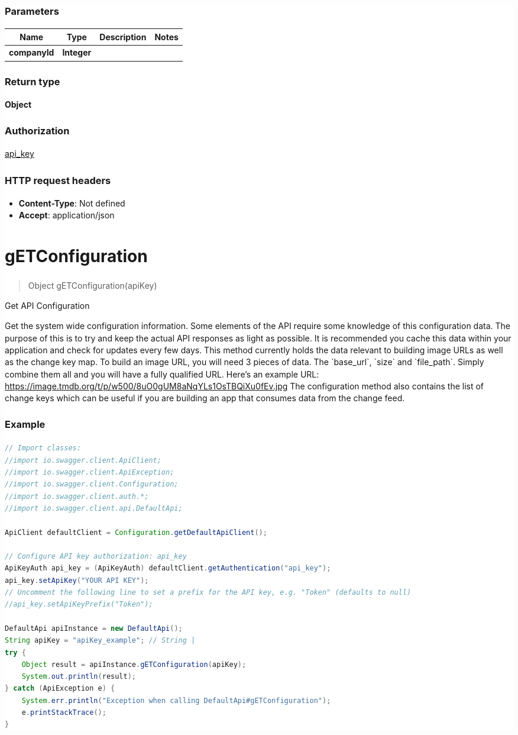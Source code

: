 ### Parameters

Name | Type | Description  | Notes
------------- | ------------- | ------------- | -------------
 **companyId** | **Integer**|  |

### Return type

**Object**

### Authorization

[api_key](../README.md#api_key)

### HTTP request headers

 - **Content-Type**: Not defined
 - **Accept**: application/json

<a name="gETConfiguration"></a>
# **gETConfiguration**
> Object gETConfiguration(apiKey)

Get API Configuration

Get the system wide configuration information. Some elements of the API require some knowledge of this configuration data. The purpose of this is to try and keep the actual API responses as light as possible. It is recommended you cache this data within your application and check for updates every few days.  This method currently holds the data relevant to building image URLs as well as the change key map.  To build an image URL, you will need 3 pieces of data. The &#x60;base_url&#x60;, &#x60;size&#x60; and &#x60;file_path&#x60;. Simply combine them all and you will have a fully qualified URL. Here’s an example URL:      https://image.tmdb.org/t/p/w500/8uO0gUM8aNqYLs1OsTBQiXu0fEv.jpg  The configuration method also contains the list of change keys which can be useful if you are building an app that consumes data from the change feed.

### Example
```java
// Import classes:
//import io.swagger.client.ApiClient;
//import io.swagger.client.ApiException;
//import io.swagger.client.Configuration;
//import io.swagger.client.auth.*;
//import io.swagger.client.api.DefaultApi;

ApiClient defaultClient = Configuration.getDefaultApiClient();

// Configure API key authorization: api_key
ApiKeyAuth api_key = (ApiKeyAuth) defaultClient.getAuthentication("api_key");
api_key.setApiKey("YOUR API KEY");
// Uncomment the following line to set a prefix for the API key, e.g. "Token" (defaults to null)
//api_key.setApiKeyPrefix("Token");

DefaultApi apiInstance = new DefaultApi();
String apiKey = "apiKey_example"; // String | 
try {
    Object result = apiInstance.gETConfiguration(apiKey);
    System.out.println(result);
} catch (ApiException e) {
    System.err.println("Exception when calling DefaultApi#gETConfiguration");
    e.printStackTrace();
}
```

